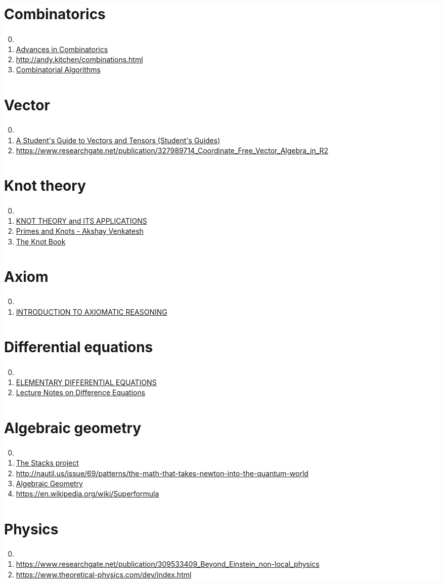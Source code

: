 # Combinatorics

0. []()
0. [Advances in Combinatorics](https://www.advancesincombinatorics.com/)
0. http://andy.kitchen/combinations.html
0. [Combinatorial Algorithms](http://www2.denizyuret.com/bib/kreher/donald1999combinatorial/combinatorialA.pdf)

# Vector

0. []()
0. [A Student's Guide to Vectors and Tensors (Student's Guides)](https://www.amazon.com/Students-Guide-Vectors-Tensors-Guides/dp/0521171903)
0. https://www.researchgate.net/publication/327989714_Coordinate_Free_Vector_Algebra_in_R2

# Knot theory

0. []()
0. [KNOT THEORY and ITS APPLICATIONS](https://www.maths.ed.ac.uk/~v1ranick/papers/murasug3.pdf)
0. [Primes and Knots - Akshay Venkatesh](https://www.youtube.com/watch?v=jvoYgNYKyk0)
0. [The Knot Book](http://math.harvard.edu/~ctm/home/text/books/adams/knot_book/knot_book.pdf)

# Axiom

0. []()
0. [INTRODUCTION TO AXIOMATIC REASONING](http://www.math.harvard.edu/~mazur/papers/Axiomatic.pdf)

# Differential equations

0. []()
0. [ELEMENTARY DIFFERENTIAL EQUATIONS](http://ramanujan.math.trinity.edu/wtrench/texts/TRENCH_FREE_DIFFEQ_I.PDF)
0. [Lecture Notes on Difference Equations](http://people.math.aau.dk/~matarne/11-imat/notes2011a.pdf)

# Algebraic geometry

0. []()
0. [The Stacks project](https://stacks.math.columbia.edu/)
0. http://nautil.us/issue/69/patterns/the-math-that-takes-newton-into-the-quantum-world
0. [Algebraic Geometry](http://www.mathematik.uni-kl.de/~gathmann/class/alggeom-2014/main.pdf)
0. https://en.wikipedia.org/wiki/Superformula

# Physics

0. []()
0. https://www.researchgate.net/publication/309533409_Beyond_Einstein_non-local_physics
0. https://www.theoretical-physics.com/dev/index.html
